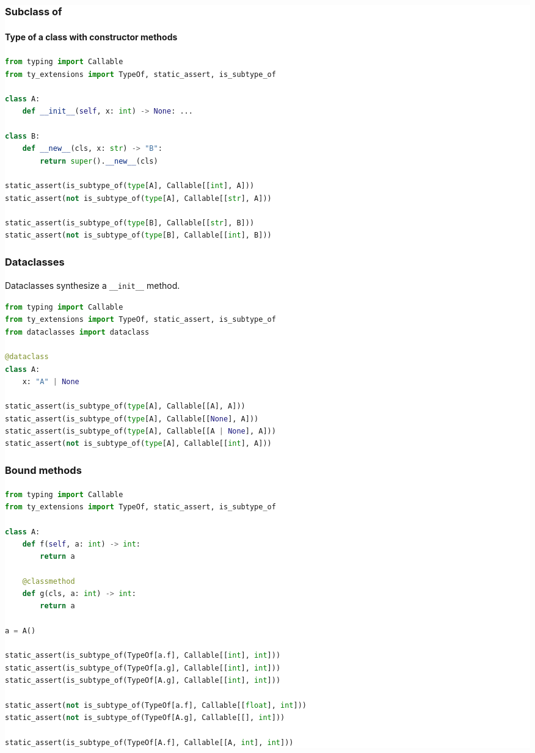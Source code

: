 ### Subclass of

#### Type of a class with constructor methods

```py
from typing import Callable
from ty_extensions import TypeOf, static_assert, is_subtype_of

class A:
    def __init__(self, x: int) -> None: ...

class B:
    def __new__(cls, x: str) -> "B":
        return super().__new__(cls)

static_assert(is_subtype_of(type[A], Callable[[int], A]))
static_assert(not is_subtype_of(type[A], Callable[[str], A]))

static_assert(is_subtype_of(type[B], Callable[[str], B]))
static_assert(not is_subtype_of(type[B], Callable[[int], B]))
```

### Dataclasses

Dataclasses synthesize a `__init__` method.

```py
from typing import Callable
from ty_extensions import TypeOf, static_assert, is_subtype_of
from dataclasses import dataclass

@dataclass
class A:
    x: "A" | None

static_assert(is_subtype_of(type[A], Callable[[A], A]))
static_assert(is_subtype_of(type[A], Callable[[None], A]))
static_assert(is_subtype_of(type[A], Callable[[A | None], A]))
static_assert(not is_subtype_of(type[A], Callable[[int], A]))
```

### Bound methods

```py
from typing import Callable
from ty_extensions import TypeOf, static_assert, is_subtype_of

class A:
    def f(self, a: int) -> int:
        return a

    @classmethod
    def g(cls, a: int) -> int:
        return a

a = A()

static_assert(is_subtype_of(TypeOf[a.f], Callable[[int], int]))
static_assert(is_subtype_of(TypeOf[a.g], Callable[[int], int]))
static_assert(is_subtype_of(TypeOf[A.g], Callable[[int], int]))

static_assert(not is_subtype_of(TypeOf[a.f], Callable[[float], int]))
static_assert(not is_subtype_of(TypeOf[A.g], Callable[[], int]))

static_assert(is_subtype_of(TypeOf[A.f], Callable[[A, int], int]))
```

[gradual form]: https://typing.python.org/en/latest/spec/glossary.html#term-gradual-form
[gradual tuple]: https://typing.python.org/en/latest/spec/tuples.html#tuple-type-form
[special case for float and complex]: https://typing.python.org/en/latest/spec/special-types.html#special-cases-for-float-and-complex
[typing documentation]: https://typing.python.org/en/latest/spec/concepts.html#subtype-supertype-and-type-equivalence